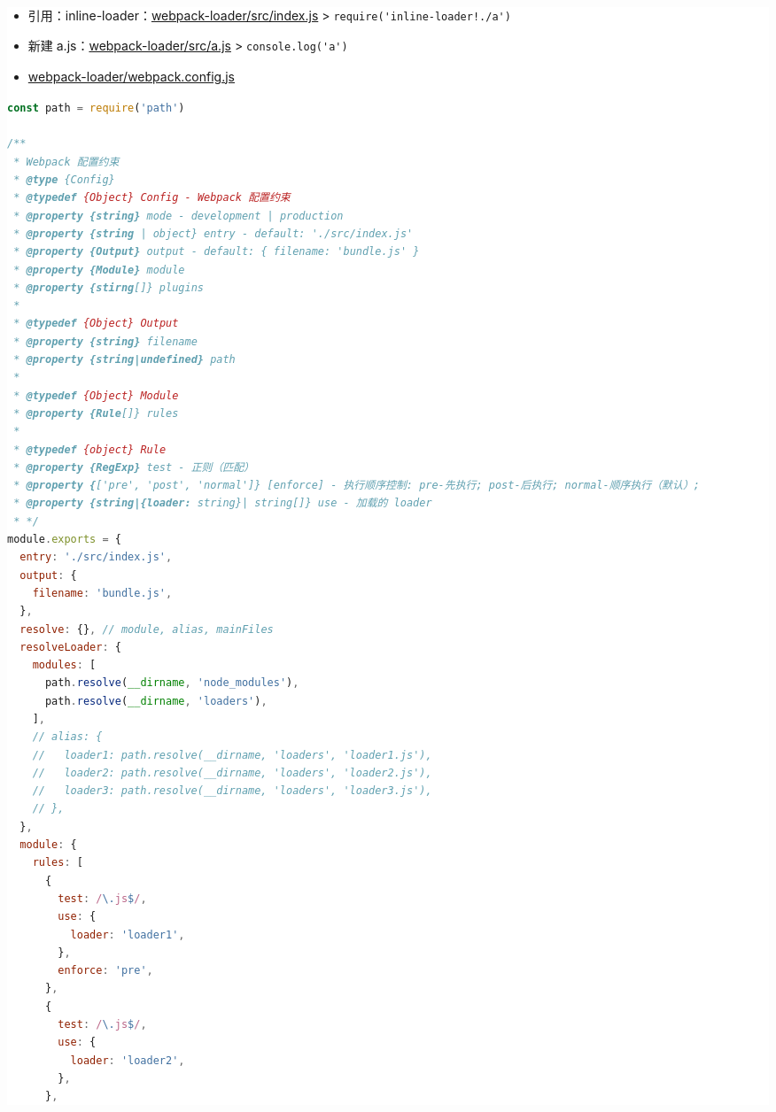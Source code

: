 - 引用：inline-loader：[webpack-loader/src/index.js](./../file/4_webpack/2_project/webpack-loader/src/index.js) > `require('inline-loader!./a')`
- 新建 a.js：[webpack-loader/src/a.js](./../file/4_webpack/2_project/webpack-loader/src/a.js) > `console.log('a')`

- [webpack-loader/webpack.config.js](./../file/4_webpack/2_project/webpack-loader/webpack.config.js)

```js
const path = require('path')

/**
 * Webpack 配置约束
 * @type {Config}
 * @typedef {Object} Config - Webpack 配置约束
 * @property {string} mode - development | production
 * @property {string | object} entry - default: './src/index.js'
 * @property {Output} output - default: { filename: 'bundle.js' }
 * @property {Module} module
 * @property {stirng[]} plugins
 *
 * @typedef {Object} Output
 * @property {string} filename
 * @property {string|undefined} path
 *
 * @typedef {Object} Module
 * @property {Rule[]} rules
 *
 * @typedef {object} Rule
 * @property {RegExp} test - 正则（匹配）
 * @property {['pre', 'post', 'normal']} [enforce] - 执行顺序控制: pre-先执行; post-后执行; normal-顺序执行（默认）;
 * @property {string|{loader: string}| string[]} use - 加载的 loader
 * */
module.exports = {
  entry: './src/index.js',
  output: {
    filename: 'bundle.js',
  },
  resolve: {}, // module, alias, mainFiles
  resolveLoader: {
    modules: [
      path.resolve(__dirname, 'node_modules'),
      path.resolve(__dirname, 'loaders'),
    ],
    // alias: {
    //   loader1: path.resolve(__dirname, 'loaders', 'loader1.js'),
    //   loader2: path.resolve(__dirname, 'loaders', 'loader2.js'),
    //   loader3: path.resolve(__dirname, 'loaders', 'loader3.js'),
    // },
  },
  module: {
    rules: [
      {
        test: /\.js$/,
        use: {
          loader: 'loader1',
        },
        enforce: 'pre',
      },
      {
        test: /\.js$/,
        use: {
          loader: 'loader2',
        },
      },
```